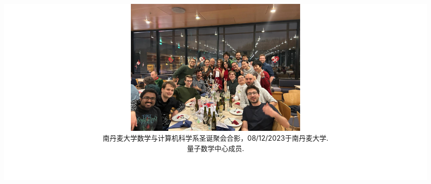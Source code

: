 <center><img src="picture/CQM-Christmas-2023-2.jpg" width="40%" height="40%"/></center>

<center>南丹麦大学数学与计算机科学系圣诞聚会合影，08/12/2023于南丹麦大学.
<br />
量子数学中心成员.
</center>

<br /><br />
